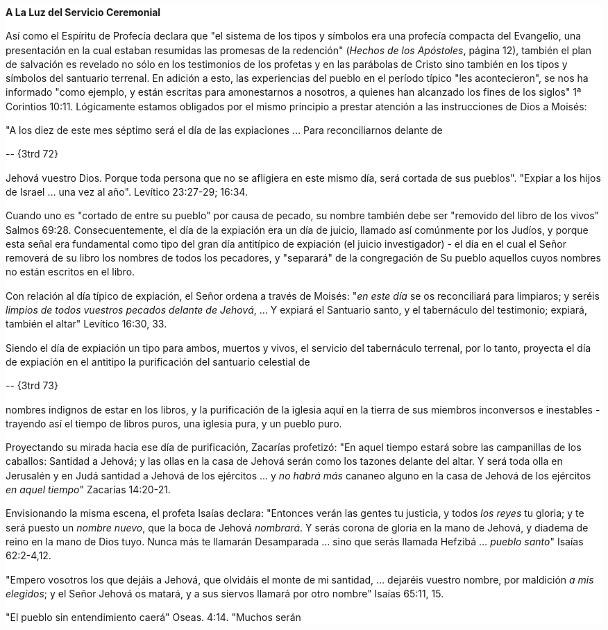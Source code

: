 **A La Luz del Servicio Ceremonial**

Así como el Espíritu de Profecía declara que "el sistema de los tipos y símbolos era una profecía compacta del Evangelio, una presentación en la cual estaban resumidas las promesas de la redención" (_Hechos de los Apóstoles_, página 12), también el plan de salvación es revelado no sólo en los testimonios de los profetas y en las parábolas de Cristo sino también en los tipos y símbolos del santuario terrenal. En adición a esto, las experiencias del pueblo en el período típico "les acontecieron", se nos ha informado "como ejemplo, y están escritas para amonestarnos a nosotros, a quienes han alcanzado los fines de los siglos" 1ª Corintios 10:11. Lógicamente estamos obligados por el mismo principio a prestar atención a las instrucciones de Dios a Moisés:

"A los diez de este mes séptimo será el día de las expiaciones … Para reconciliarnos delante de

 -- {3trd 72}   
  
  Jehová vuestro Dios. Porque toda persona que no se afligiera en este mismo día, será cortada de sus pueblos". "Expiar a los hijos de Israel … una vez al año". Levítico 23:27-29; 16:34.

Cuando uno es "cortado de entre su pueblo" por causa de pecado, su nombre también debe ser "removido del libro de los vivos" Salmos 69:28. Consecuentemente, el día de la expiación era un día de juicio, llamado así comúnmente por los Judíos, y porque esta señal era fundamental como tipo del gran día antitípico de expiación (el juicio investigador) - el día en el cual el Señor removerá de su libro los nombres de todos los pecadores, y "separará" de la congregación de Su pueblo aquellos cuyos nombres no están escritos en el libro.

Con relación al día típico de expiación, el Señor ordena a través de Moisés: "_en este día_ se os reconciliará para limpiaros; y seréis _limpios de todos vuestros pecados delante de Jehová_, … Y expiará el Santuario santo, y el tabernáculo del testimonio; expiará, también el altar" Levítico 16:30, 33.

Siendo el día de expiación un tipo para ambos, muertos y vivos, el servicio del tabernáculo terrenal, por lo tanto, proyecta el día de expiación en el antitipo la purificación del santuario celestial de

 -- {3trd 73}   
  
  nombres indignos de estar en los libros, y la purificación de la iglesia aquí en la tierra de sus miembros inconversos e inestables - trayendo así el tiempo de libros puros, una iglesia pura, y un pueblo puro.

Proyectando su mirada hacia ese día de purificación, Zacarías profetizó: "En aquel tiempo estará sobre las campanillas de los caballos: Santidad a Jehová; y las ollas en la casa de Jehová serán como los tazones delante del altar. Y será toda olla en Jerusalén y en Judá santidad a Jehová de los ejércitos … y _no habrá más_ cananeo alguno en la casa de Jehová de los ejércitos _en aquel tiempo_" Zacarías 14:20-21.

Envisionando la misma escena, el profeta Isaías declara: "Entonces verán las gentes tu justicia, y todos _los reyes_ tu gloria; y te será puesto un _nombre nuevo_, que la boca de Jehová _nombrará_. Y serás corona de gloria en la mano de Jehová, y diadema de reino en la mano de Dios tuyo. Nunca más te llamarán Desamparada … sino que serás llamada Hefzibá … _pueblo santo_" Isaías 62:2-4,12.

"Empero vosotros los que dejáis a Jehová, que olvidáis el monte de mi santidad, … dejaréis vuestro nombre, por maldición _a mis elegidos_; y el Señor Jehová os matará, y a sus siervos llamará por otro nombre" Isaías 65:11, 15.

"El pueblo sin entendimiento caerá" Oseas. 4:14. "Muchos serán
